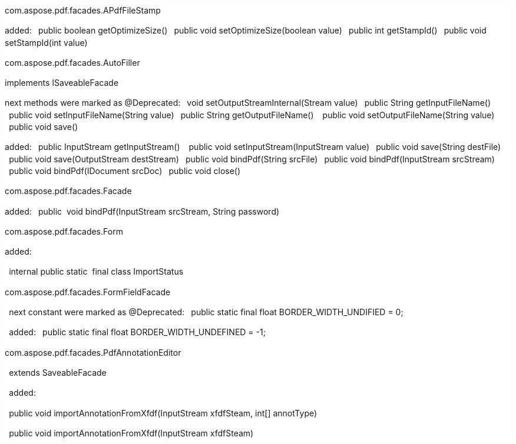 com.aspose.pdf.facades.APdfFileStamp 

added:
` `public boolean getOptimizeSize()
` `public void setOptimizeSize(boolean value)
` `public int getStampId()
` `public void setStampId(int value)

com.aspose.pdf.facades.AutoFiller 

implements ISaveableFacade

next methods were marked as @Deprecated:
` `void setOutputStreamInternal(Stream value)
` `public String getInputFileName() 
` `public void setInputFileName(String value)
` `public String getOutputFileName() 
` `public void setOutputFileName(String value)
` `public void save()

added:
` `public InputStream getInputStream() 
` `public void setInputStream(InputStream value)
` `public void save(String destFile)
` `public void save(OutputStream destStream)
` `public void bindPdf(String srcFile)
` `public void bindPdf(InputStream srcStream)
` `public void bindPdf(IDocument srcDoc)
` `public void close()


com.aspose.pdf.facades.Facade 

added:
` `public  void bindPdf(InputStream srcStream, String password)

com.aspose.pdf.facades.Form 

added:

` `internal public static  final class ImportStatus

com.aspose.pdf.facades.FormFieldFacade 

` `next constant were marked as @Deprecated:
` `public static final float BORDER_WIDTH_UNDIFIED = 0;

` `added:
` `public static final float BORDER_WIDTH_UNDEFINED = -1;


com.aspose.pdf.facades.PdfAnnotationEditor 

` `extends SaveableFacade

` `added:

` `public void importAnnotationFromXfdf(InputStream xfdfSteam, int[] annotType)

` `public void importAnnotationFromXfdf(InputStream xfdfSteam)
